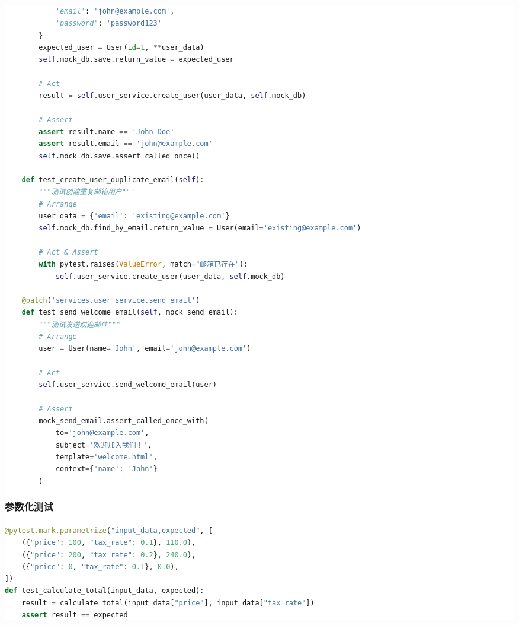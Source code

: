 ```python
            'email': 'john@example.com',
            'password': 'password123'
        }
        expected_user = User(id=1, **user_data)
        self.mock_db.save.return_value = expected_user
        
        # Act
        result = self.user_service.create_user(user_data, self.mock_db)
        
        # Assert
        assert result.name == 'John Doe'
        assert result.email == 'john@example.com'
        self.mock_db.save.assert_called_once()
        
    def test_create_user_duplicate_email(self):
        """测试创建重复邮箱用户"""
        # Arrange
        user_data = {'email': 'existing@example.com'}
        self.mock_db.find_by_email.return_value = User(email='existing@example.com')
        
        # Act & Assert
        with pytest.raises(ValueError, match="邮箱已存在"):
            self.user_service.create_user(user_data, self.mock_db)
            
    @patch('services.user_service.send_email')
    def test_send_welcome_email(self, mock_send_email):
        """测试发送欢迎邮件"""
        # Arrange
        user = User(name='John', email='john@example.com')
        
        # Act
        self.user_service.send_welcome_email(user)
        
        # Assert
        mock_send_email.assert_called_once_with(
            to='john@example.com',
            subject='欢迎加入我们！',
            template='welcome.html',
            context={'name': 'John'}
        )
```

### 参数化测试

```python
@pytest.mark.parametrize("input_data,expected", [
    ({"price": 100, "tax_rate": 0.1}, 110.0),
    ({"price": 200, "tax_rate": 0.2}, 240.0),
    ({"price": 0, "tax_rate": 0.1}, 0.0),
])
def test_calculate_total(input_data, expected):
    result = calculate_total(input_data["price"], input_data["tax_rate"])
    assert result == expected
```
